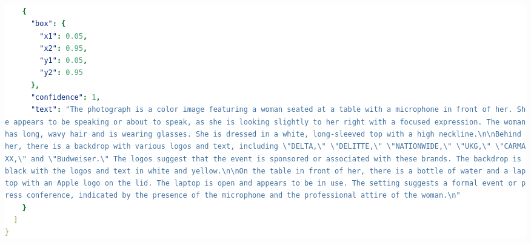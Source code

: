 ```yaml
    {
      "box": {
        "x1": 0.05,
        "x2": 0.95,
        "y1": 0.05,
        "y2": 0.95
      },
      "confidence": 1,
      "text": "The photograph is a color image featuring a woman seated at a table with a microphone in front of her. She appears to be speaking or about to speak, as she is looking slightly to her right with a focused expression. The woman has long, wavy hair and is wearing glasses. She is dressed in a white, long-sleeved top with a high neckline.\n\nBehind her, there is a backdrop with various logos and text, including \"DELTA,\" \"DELITTE,\" \"NATIONWIDE,\" \"UKG,\" \"CARMAXX,\" and \"Budweiser.\" The logos suggest that the event is sponsored or associated with these brands. The backdrop is black with the logos and text in white and yellow.\n\nOn the table in front of her, there is a bottle of water and a laptop with an Apple logo on the lid. The laptop is open and appears to be in use. The setting suggests a formal event or press conference, indicated by the presence of the microphone and the professional attire of the woman.\n"
    }
  ]
}
```
